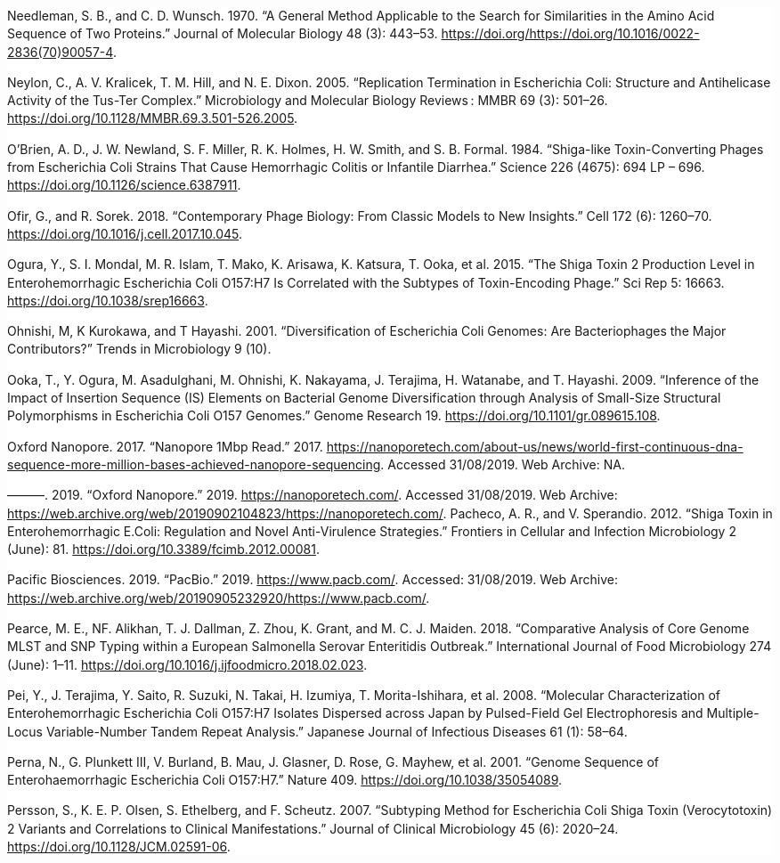 Needleman, S. B., and C. D. Wunsch. 1970. “A General Method Applicable to the Search for Similarities in the Amino Acid Sequence of Two Proteins.” Journal of Molecular Biology 48 (3): 443–53. https://doi.org/https://doi.org/10.1016/0022-2836(70)90057-4.

Neylon, C., A. V. Kralicek, T. M. Hill, and N. E. Dixon. 2005. “Replication Termination in Escherichia Coli: Structure and Antihelicase Activity of the Tus-Ter Complex.” Microbiology and Molecular Biology Reviews : MMBR 69 (3): 501–26. https://doi.org/10.1128/MMBR.69.3.501-526.2005.

O’Brien, A. D., J. W. Newland, S. F. Miller, R. K. Holmes, H. W. Smith, and S. B. Formal. 1984. “Shiga-like Toxin-Converting Phages from Escherichia Coli Strains That Cause Hemorrhagic Colitis or Infantile Diarrhea.” Science 226 (4675): 694 LP – 696. https://doi.org/10.1126/science.6387911.

Ofir, G., and R. Sorek. 2018. “Contemporary Phage Biology: From Classic Models to New Insights.” Cell 172 (6): 1260–70. https://doi.org/10.1016/j.cell.2017.10.045.

Ogura, Y., S. I. Mondal, M. R. Islam, T. Mako, K. Arisawa, K. Katsura, T. Ooka, et al. 2015. “The Shiga Toxin 2 Production Level in Enterohemorrhagic Escherichia Coli O157:H7 Is Correlated with the Subtypes of Toxin-Encoding Phage.” Sci Rep 5: 16663. https://doi.org/10.1038/srep16663.

Ohnishi, M, K Kurokawa, and T Hayashi. 2001. “Diversification of Escherichia Coli Genomes: Are Bacteriophages the Major Contributors?” Trends in Microbiology 9 (10).

Ooka, T., Y. Ogura, M. Asadulghani, M. Ohnishi, K. Nakayama, J. Terajima, H. Watanabe, and T. Hayashi. 2009. “Inference of the Impact of Insertion Sequence (IS) Elements on Bacterial Genome Diversification through Analysis of Small-Size Structural Polymorphisms in Escherichia Coli O157 Genomes.” Genome Research 19. https://doi.org/10.1101/gr.089615.108.

Oxford Nanopore. 2017. “Nanopore 1Mbp Read.” 2017. https://nanoporetech.com/about-us/news/world-first-continuous-dna-sequence-more-million-bases-achieved-nanopore-sequencing. Accessed 31/08/2019. Web Archive: NA.

———. 2019. “Oxford Nanopore.” 2019. https://nanoporetech.com/. Accessed 31/08/2019. Web Archive: https://web.archive.org/web/20190902104823/https://nanoporetech.com/.
Pacheco, A. R., and V. Sperandio. 2012. “Shiga Toxin in Enterohemorrhagic E.Coli: Regulation and Novel Anti-Virulence Strategies.” Frontiers in Cellular and Infection Microbiology 2 (June): 81. https://doi.org/10.3389/fcimb.2012.00081.

Pacific Biosciences. 2019. “PacBio.” 2019. https://www.pacb.com/. Accessed: 31/08/2019. Web Archive: https://web.archive.org/web/20190905232920/https://www.pacb.com/.

Pearce, M. E., NF. Alikhan, T. J. Dallman, Z. Zhou, K. Grant, and M. C. J. Maiden. 2018. “Comparative Analysis of Core Genome MLST and SNP Typing within a European Salmonella Serovar Enteritidis Outbreak.” International Journal of Food Microbiology 274 (June): 1–11. https://doi.org/10.1016/j.ijfoodmicro.2018.02.023.

Pei, Y., J. Terajima, Y. Saito, R. Suzuki, N. Takai, H. Izumiya, T. Morita-Ishihara, et al. 2008. “Molecular Characterization of Enterohemorrhagic Escherichia Coli O157:H7 Isolates Dispersed across Japan by Pulsed-Field Gel Electrophoresis and Multiple-Locus Variable-Number Tandem Repeat Analysis.” Japanese Journal of Infectious Diseases 61 (1): 58–64.

Perna, N., G. Plunkett III, V. Burland, B. Mau, J. Glasner, D. Rose, G. Mayhew, et al. 2001. “Genome Sequence of Enterohaemorrhagic Escherichia Coli O157:H7.” Nature 409. https://doi.org/10.1038/35054089.

Persson, S., K. E. P. Olsen, S. Ethelberg, and F. Scheutz. 2007. “Subtyping Method for Escherichia Coli Shiga Toxin (Verocytotoxin) 2 Variants and Correlations to Clinical Manifestations.” Journal of Clinical Microbiology 45 (6): 2020–24. https://doi.org/10.1128/JCM.02591-06.
